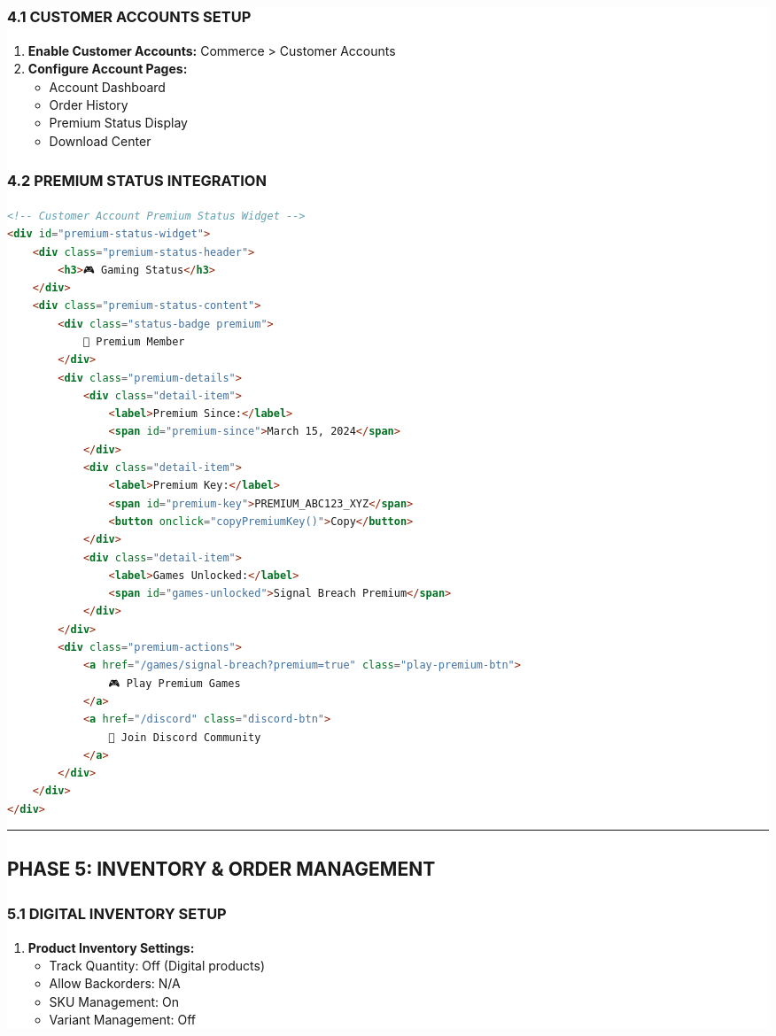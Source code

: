 ### 4.1 CUSTOMER ACCOUNTS SETUP
1. **Enable Customer Accounts:** Commerce > Customer Accounts
2. **Configure Account Pages:**
   - Account Dashboard
   - Order History  
   - Premium Status Display
   - Download Center

### 4.2 PREMIUM STATUS INTEGRATION
```html
<!-- Customer Account Premium Status Widget -->
<div id="premium-status-widget">
    <div class="premium-status-header">
        <h3>🎮 Gaming Status</h3>
    </div>
    <div class="premium-status-content">
        <div class="status-badge premium">
            👑 Premium Member
        </div>
        <div class="premium-details">
            <div class="detail-item">
                <label>Premium Since:</label>
                <span id="premium-since">March 15, 2024</span>
            </div>
            <div class="detail-item">
                <label>Premium Key:</label>
                <span id="premium-key">PREMIUM_ABC123_XYZ</span>
                <button onclick="copyPremiumKey()">Copy</button>
            </div>
            <div class="detail-item">
                <label>Games Unlocked:</label>
                <span id="games-unlocked">Signal Breach Premium</span>
            </div>
        </div>
        <div class="premium-actions">
            <a href="/games/signal-breach?premium=true" class="play-premium-btn">
                🎮 Play Premium Games
            </a>
            <a href="/discord" class="discord-btn">
                💬 Join Discord Community
            </a>
        </div>
    </div>
</div>
```

---

## PHASE 5: INVENTORY & ORDER MANAGEMENT

### 5.1 DIGITAL INVENTORY SETUP
1. **Product Inventory Settings:**
   - Track Quantity: Off (Digital products)
   - Allow Backorders: N/A
   - SKU Management: On
   - Variant Management: Off
